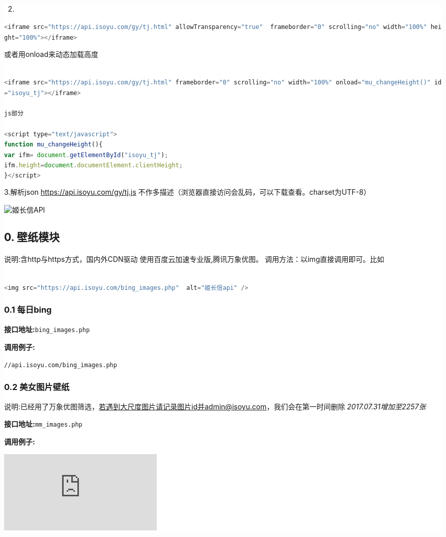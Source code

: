 2.
```javascript
<iframe src="https://api.isoyu.com/gy/tj.html" allowTransparency="true"  frameborder="0" scrolling="no" width="100%" height="100%"></iframe>

```
或者用onload来动态加载高度

```javascript

<iframe src="https://api.isoyu.com/gy/tj.html" frameborder="0" scrolling="no" width="100%" onload="mu_changeHeight()" id="isoyu_tj"></iframe>

js部分

<script type="text/javascript">
function mu_changeHeight(){
var ifm= document.getElementById("isoyu_tj");
ifm.height=document.documentElement.clientHeight;
}</script>

```
3.解析json https://api.isoyu.com/gy/tj.js 不作多描述（浏览器直接访问会乱码，可以下载查看。charset为UTF-8）

![姬长信API](https://ws3.sinaimg.cn/large/005BYqpgly1g1qmmrayd3j30hu0d6t9k.jpg)
## 0. 壁纸模块
说明:含http与https方式，国内外CDN驱动
使用百度云加速专业版,腾讯万象优图。
调用方法：以img直接调用即可。比如

```javascript

<img src="https://api.isoyu.com/bing_images.php"  alt="姬长信api" />

```

### 0.1 每日bing 

   **接口地址:**`bing_images.php`

   **调用例子:**

`//api.isoyu.com/bing_images.php`

### 0.2 美女图片壁纸 
说明:已经用了万象优图筛选，若遇到大尺度图片请记录图片id并admin@isoyu.com，我们会在第一时间删除
*2017.07.31增加至2257张*

   **接口地址:**`mm_images.php`

   **调用例子:**
   
![姬长信API](https://api.isoyu.com/mm_images.php)
